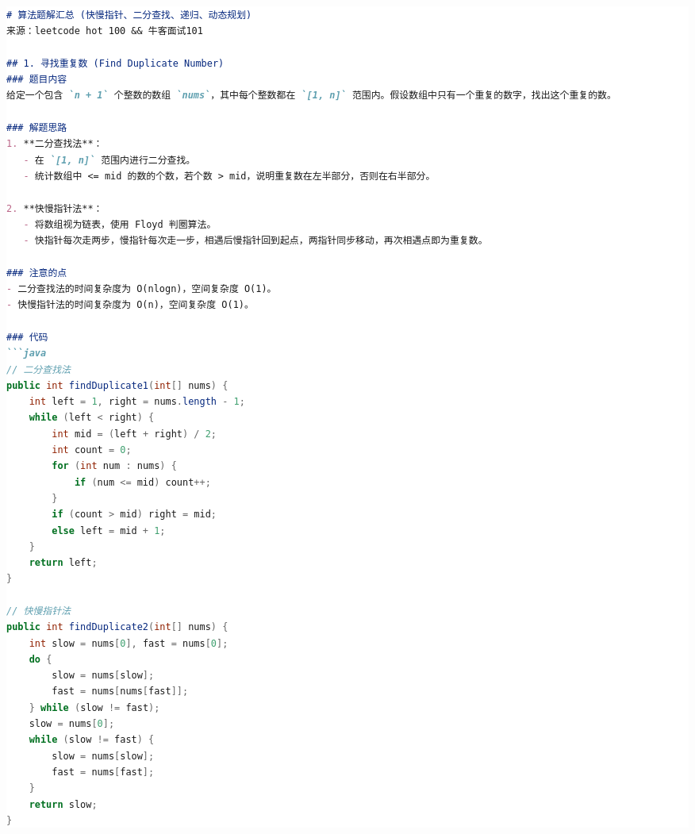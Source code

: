 ```markdown
# 算法题解汇总 (快慢指针、二分查找、递归、动态规划)
来源：leetcode hot 100 && 牛客面试101

## 1. 寻找重复数 (Find Duplicate Number)
### 题目内容
给定一个包含 `n + 1` 个整数的数组 `nums`，其中每个整数都在 `[1, n]` 范围内。假设数组中只有一个重复的数字，找出这个重复的数。

### 解题思路
1. **二分查找法**：
   - 在 `[1, n]` 范围内进行二分查找。
   - 统计数组中 <= mid 的数的个数，若个数 > mid，说明重复数在左半部分，否则在右半部分。

2. **快慢指针法**：
   - 将数组视为链表，使用 Floyd 判圈算法。
   - 快指针每次走两步，慢指针每次走一步，相遇后慢指针回到起点，两指针同步移动，再次相遇点即为重复数。

### 注意的点
- 二分查找法的时间复杂度为 O(nlogn)，空间复杂度 O(1)。
- 快慢指针法的时间复杂度为 O(n)，空间复杂度 O(1)。

### 代码
```java
// 二分查找法
public int findDuplicate1(int[] nums) {
    int left = 1, right = nums.length - 1;
    while (left < right) {
        int mid = (left + right) / 2;
        int count = 0;
        for (int num : nums) {
            if (num <= mid) count++;
        }
        if (count > mid) right = mid;
        else left = mid + 1;
    }
    return left;
}

// 快慢指针法
public int findDuplicate2(int[] nums) {
    int slow = nums[0], fast = nums[0];
    do {
        slow = nums[slow];
        fast = nums[nums[fast]];
    } while (slow != fast);
    slow = nums[0];
    while (slow != fast) {
        slow = nums[slow];
        fast = nums[fast];
    }
    return slow;
}
```
